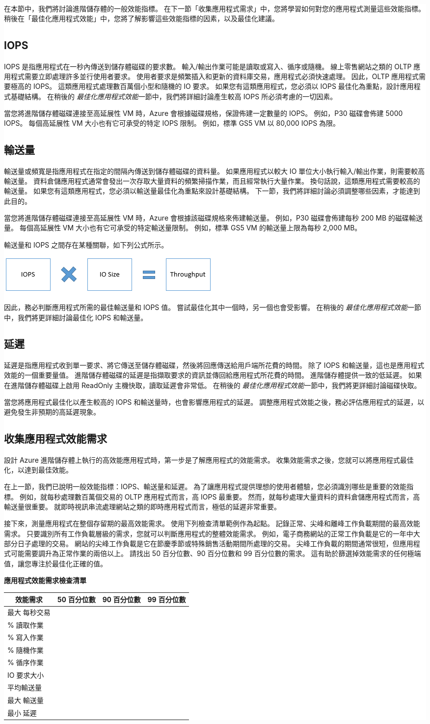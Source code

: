 在本節中，我們將討論進階儲存體的一般效能指標。 在下一節「收集應用程式需求」中，您將學習如何對您的應用程式測量這些效能指標。 稍後在「最佳化應用程式效能」中，您將了解影響這些效能指標的因素，以及最佳化建議。

## <a name="iops"></a>IOPS
IOPS 是指應用程式在一秒內傳送到儲存體磁碟的要求數。 輸入/輸出作業可能是讀取或寫入、循序或隨機。 線上零售網站之類的 OLTP 應用程式需要立即處理許多並行使用者要求。 使用者要求是頻繁插入和更新的資料庫交易，應用程式必須快速處理。 因此，OLTP 應用程式需要極高的 IOPS。 這類應用程式處理數百萬個小型和隨機的 IO 要求。 如果您有這類應用程式，您必須以 IOPS 最佳化為重點，設計應用程式基礎結構。 在稍後的 *最佳化應用程式效能*一節中，我們將詳細討論產生較高 IOPS 所必須考慮的一切因素。

當您將進階儲存體磁碟連接至高延展性 VM 時，Azure 會根據磁碟規格，保證佈建一定數量的 IOPS。 例如，P30 磁碟會佈建 5000 IOPS。 每個高延展性 VM 大小也有它可承受的特定 IOPS 限制。 例如，標準 GS5 VM 以 80,000 IOPS 為限。

## <a name="throughput"></a>輸送量
輸送量或頻寬是指應用程式在指定的間隔內傳送到儲存體磁碟的資料量。 如果應用程式以較大 IO 單位大小執行輸入/輸出作業，則需要較高輸送量。 資料倉儲應用程式通常會發出一次存取大量資料的頻繁掃描作業，而且經常執行大量作業。 換句話說，這類應用程式需要較高的輸送量。 如果您有這類應用程式，您必須以輸送量最佳化為重點來設計基礎結構。 下一節，我們將詳細討論必須調整哪些因素，才能達到此目的。

當您將進階儲存體磁碟連接至高延展性 VM 時，Azure 會根據該磁碟規格來佈建輸送量。 例如，P30 磁碟會佈建每秒 200 MB 的磁碟輸送量。 每個高延展性 VM 大小也有它可承受的特定輸送量限制。 例如，標準 GS5 VM 的輸送量上限為每秒 2,000 MB。

輸送量和 IOPS 之間存在某種關聯，如下列公式所示。

![](media/storage-premium-storage-performance/image1.png)

因此，務必判斷應用程式所需的最佳輸送量和 IOPS 值。 嘗試最佳化其中一個時，另一個也會受影響。 在稍後的 *最佳化應用程式效能*一節中，我們將更詳細討論最佳化 IOPS 和輸送量。

## <a name="latency"></a>延遲
延遲是指應用程式收到單一要求、將它傳送至儲存體磁碟，然後將回應傳送給用戶端所花費的時間。 除了 IOPS 和輸送量，這也是應用程式效能的一個重要量值。 進階儲存體磁碟的延遲是指擷取要求的資訊並傳回給應用程式所花費的時間。 進階儲存體提供一致的低延遲。 如果在進階儲存體磁碟上啟用 ReadOnly 主機快取，讀取延遲會非常低。 在稍後的 *最佳化應用程式效能*一節中，我們將更詳細討論磁碟快取。

當您將應用程式最佳化以產生較高的 IOPS 和輸送量時，也會影響應用程式的延遲。 調整應用程式效能之後，務必評估應用程式的延遲，以避免發生非預期的高延遲現象。

## <a name="gather-application-performance-requirements"></a>收集應用程式效能需求
設計 Azure 進階儲存體上執行的高效能應用程式時，第一步是了解應用程式的效能需求。 收集效能需求之後，您就可以將應用程式最佳化，以達到最佳效能。

在上一節，我們已說明一般效能指標：IOPS、輸送量和延遲。 為了讓應用程式提供理想的使用者體驗，您必須識別哪些是重要的效能指標。 例如，就每秒處理數百萬個交易的 OLTP 應用程式而言，高 IOPS 最重要。 然而，就每秒處理大量資料的資料倉儲應用程式而言，高輸送量很重要。 就即時視訊串流處理網站之類的即時應用程式而言，極低的延遲非常重要。

接下來，測量應用程式在整個存留期的最高效能需求。 使用下列檢查清單範例作為起點。 記錄正常、尖峰和離峰工作負載期間的最高效能需求。 只要識別所有工作負載層級的需求，您就可以判斷應用程式的整體效能需求。 例如，電子商務網站的正常工作負載是它的一年中大部分日子處理的交易。 網站的尖峰工作負載是它在節慶季節或特殊銷售活動期間所處理的交易。 尖峰工作負載的期間通常很短，但應用程式可能需要調升為正常作業的兩倍以上。 請找出 50 百分位數、90 百分位數和 99 百分位數的需求。 這有助於篩選掉效能需求的任何極端值，讓您專注於最佳化正確的值。

**應用程式效能需求檢查清單**

| **效能需求** | **50 百分位數** | **90 百分位數** | **99 百分位數** |
| --- | --- | --- | --- |
| 最大 每秒交易 | | | |
| % 讀取作業 | | | |
| % 寫入作業 | | | |
| % 隨機作業 | | | |
| % 循序作業 | | | |
| IO 要求大小 | | | |
| 平均輸送量 | | | |
| 最大 輸送量 | | | |
| 最小 延遲 | | | |